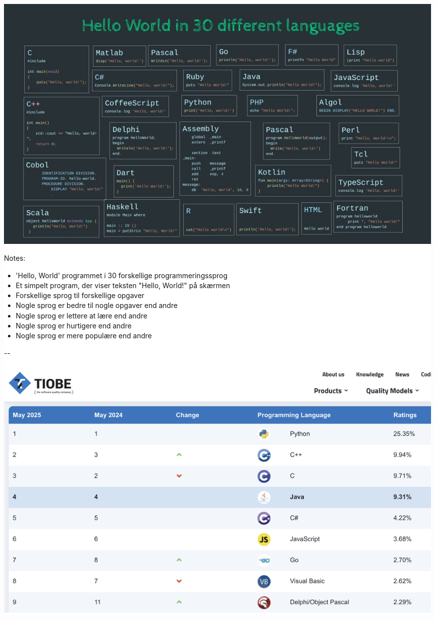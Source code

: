 ![Det samme program i 30 forsk. programmeringssprog](images/hello-world-30-lang.png)

Notes:
- 'Hello, World' programmet i 30 forskellige programmeringssprog
- Et simpelt program, der viser teksten "Hello, World!" på skærmen
- Forskellige sprog til forskellige opgaver
- Nogle sprog er bedre til nogle opgaver end andre
- Nogle sprog er lettere at lære end andre
- Nogle sprog er hurtigere end andre
- Nogle sprog er mere populære end andre

--

![TIOBE indekset over populære programmeringssprog](images/tiobe.png)
